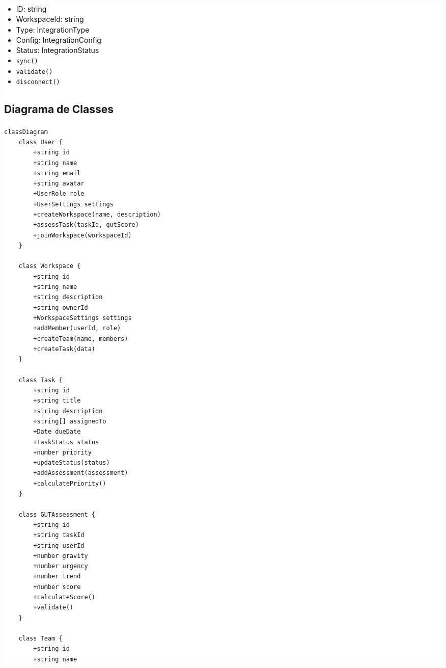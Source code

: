- ID: string
- WorkspaceId: string
- Type: IntegrationType
- Config: IntegrationConfig
- Status: IntegrationStatus
- `sync()`
- `validate()`
- `disconnect()`

## Diagrama de Classes

```mermaid
classDiagram
    class User {
        +string id
        +string name
        +string email
        +string avatar
        +UserRole role
        +UserSettings settings
        +createWorkspace(name, description)
        +assessTask(taskId, gutScore)
        +joinWorkspace(workspaceId)
    }

    class Workspace {
        +string id
        +string name
        +string description
        +string ownerId
        +WorkspaceSettings settings
        +addMember(userId, role)
        +createTeam(name, members)
        +createTask(data)
    }

    class Task {
        +string id
        +string title
        +string description
        +string[] assignedTo
        +Date dueDate
        +TaskStatus status
        +number priority
        +updateStatus(status)
        +addAssessment(assessment)
        +calculatePriority()
    }

    class GUTAssessment {
        +string id
        +string taskId
        +string userId
        +number gravity
        +number urgency
        +number trend
        +number score
        +calculateScore()
        +validate()
    }

    class Team {
        +string id
        +string name
```